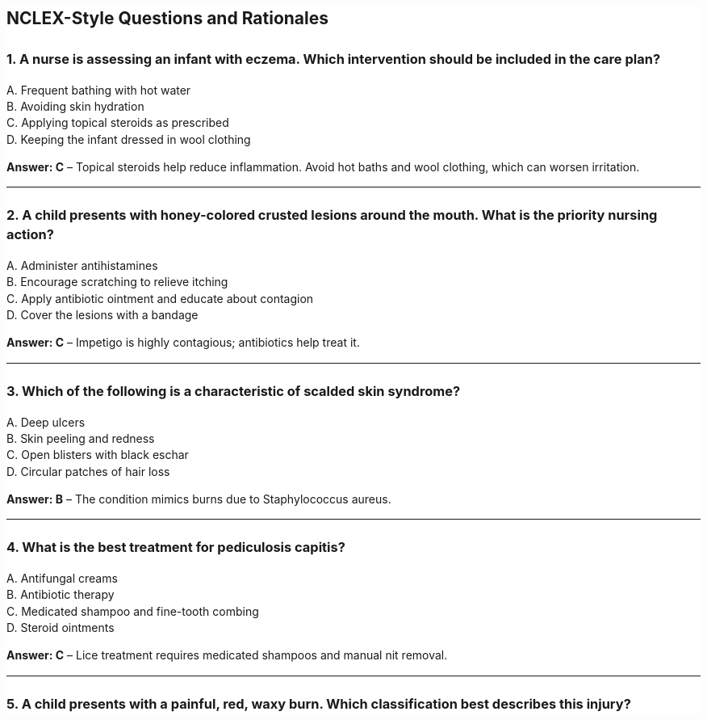 
## **NCLEX-Style Questions and Rationales**

### **1. A nurse is assessing an infant with eczema. Which intervention should be included in the care plan?**

A. Frequent bathing with hot water  
B. Avoiding skin hydration  
C. Applying topical steroids as prescribed  
D. Keeping the infant dressed in wool clothing

**Answer: C** – Topical steroids help reduce inflammation. Avoid hot baths and wool clothing, which can worsen irritation.

---

### **2. A child presents with honey-colored crusted lesions around the mouth. What is the priority nursing action?**

A. Administer antihistamines  
B. Encourage scratching to relieve itching  
C. Apply antibiotic ointment and educate about contagion  
D. Cover the lesions with a bandage

**Answer: C** – Impetigo is highly contagious; antibiotics help treat it.

---

### **3. Which of the following is a characteristic of scalded skin syndrome?**

A. Deep ulcers  
B. Skin peeling and redness  
C. Open blisters with black eschar  
D. Circular patches of hair loss

**Answer: B** – The condition mimics burns due to Staphylococcus aureus.

---

### **4. What is the best treatment for pediculosis capitis?**

A. Antifungal creams  
B. Antibiotic therapy  
C. Medicated shampoo and fine-tooth combing  
D. Steroid ointments

**Answer: C** – Lice treatment requires medicated shampoos and manual nit removal.

---

### **5. A child presents with a painful, red, waxy burn. Which classification best describes this injury?**
